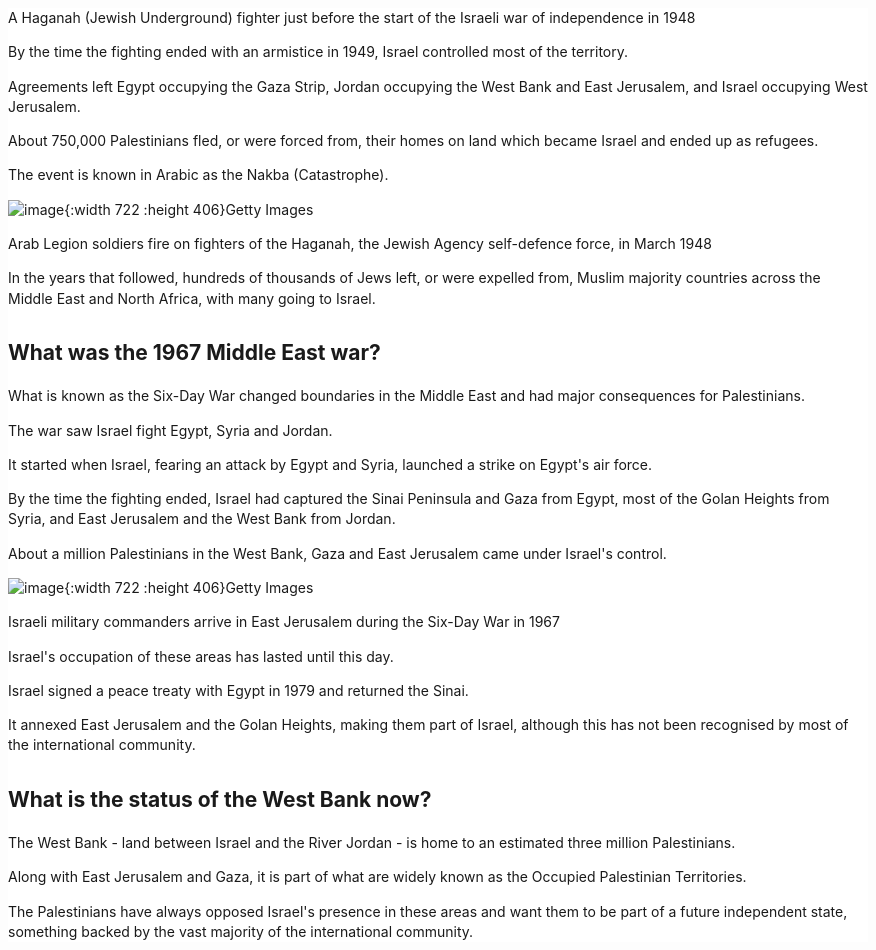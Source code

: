   A Haganah (Jewish Underground) fighter just before the start of the Israeli war of independence in 1948
  
  By the time the fighting ended with an armistice in 1949, Israel controlled most of the territory.
  
  Agreements left Egypt occupying the Gaza Strip, Jordan occupying the West Bank and East Jerusalem, and Israel occupying West Jerusalem.
  
  About 750,000 Palestinians fled, or were forced from, their homes on land which became Israel and ended up as refugees.
  
  The event is known in Arabic as the Nakba (Catastrophe).
  
  ![image](https://ichef.bbci.co.uk/news/480/cpsprodpb/1124/production/_106788340_gettyimages-51425451.jpg.webp){:width 722 :height 406}Getty Images
  
  Arab Legion soldiers fire on fighters of the Haganah, the Jewish Agency self-defence force, in March 1948
  
  In the years that followed, hundreds of thousands of Jews left, or were expelled from, Muslim majority countries across the Middle East and North Africa, with many going to Israel.
  
  ## What was the 1967 Middle East war?
  
  What is known as the Six-Day War changed boundaries in the Middle East and had major consequences for Palestinians.
  
  The war saw Israel fight Egypt, Syria and Jordan.
  
  It started when Israel, fearing an attack by Egypt and Syria, launched a strike on Egypt's air force.
  
  By the time the fighting ended, Israel had captured the Sinai Peninsula and Gaza from Egypt, most of the Golan Heights from Syria, and East Jerusalem and the West Bank from Jordan.
  
  About a million Palestinians in the West Bank, Gaza and East Jerusalem came under Israel's control.
  
  ![image](https://ichef.bbci.co.uk/news/480/cpsprodpb/5BF8/production/_106944532_gettyimages-944228492.jpg.webp){:width 722 :height 406}Getty Images
  
  Israeli military commanders arrive in East Jerusalem during the Six-Day War in 1967
  
  Israel's occupation of these areas has lasted until this day.
  
  Israel signed a peace treaty with Egypt in 1979 and returned the Sinai.
  
  It annexed East Jerusalem and the Golan Heights, making them part of Israel, although this has not been recognised by most of the international community.
  
  ## What is the status of the West Bank now?
  
  The West Bank - land between Israel and the River Jordan - is home to an estimated three million Palestinians.
  
  Along with East Jerusalem and Gaza, it is part of what are widely known as the Occupied Palestinian Territories.
  
  The Palestinians have always opposed Israel's presence in these areas and want them to be part of a future independent state, something backed by the vast majority of the international community.
  